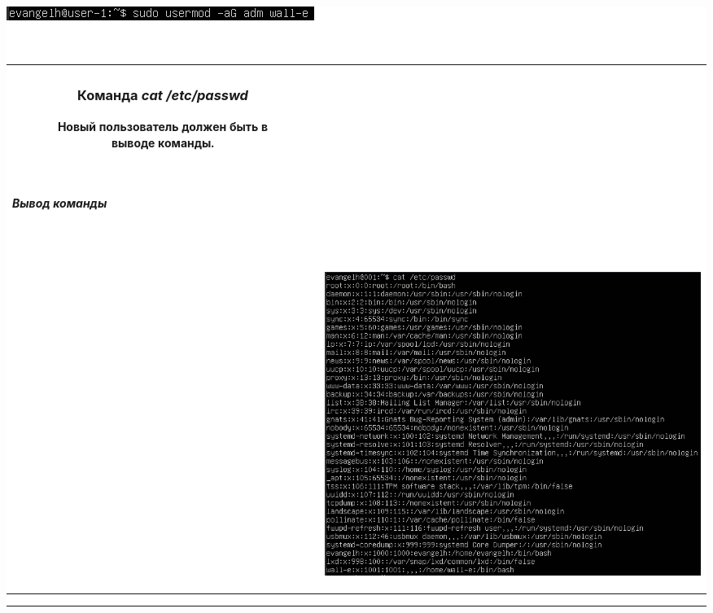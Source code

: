 ![report](Screenshots/New%20user/sudo_usermod_-aG_adm_user%20command%20output.png)
</td>
</tr>

</table>
<br />

<table>
<tr>
        <th width=370px>

### Команда *cat /etc/passwd*
Новый пользователь должен быть в<br />выводе команды.<br />
</th>

</tr>
    <tr>
    <td><br />

***Вывод команды***<br /><br />
</td>
    </tr>

<tr>
    <td>
</td>
<td><br />

![report](Screenshots/New%20user/cat%20_etc_passwd%20command%20output.png)
</td>
</tr>
</table>

---
